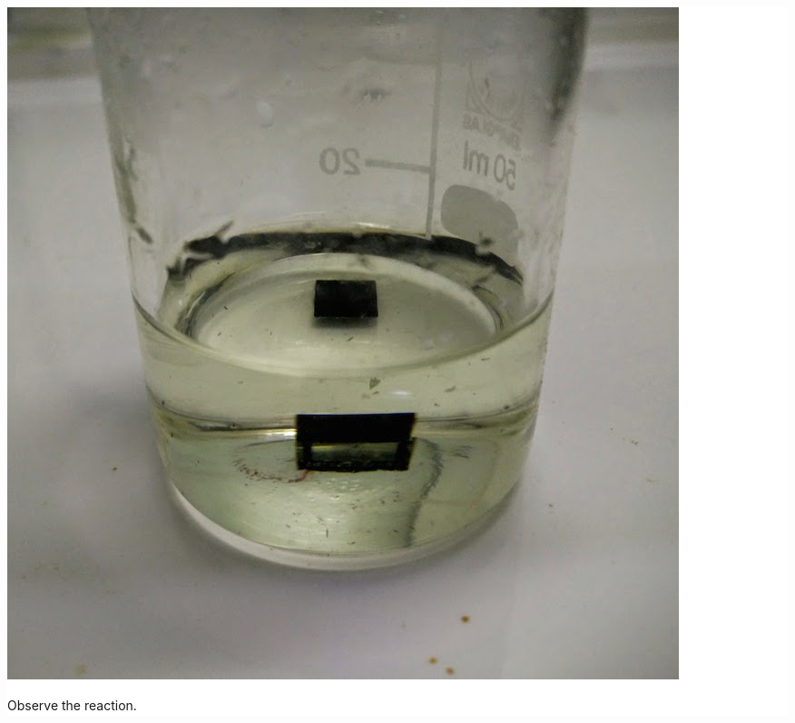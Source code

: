 [![CC2630 vs CC2650](/images/2015-06-30-Difference-between-CC2630-and-CC2650-6-small.jpg)](/images/2015-06-30-Difference-between-CC2630-and-CC2650-6-big.jpg)

Observe the reaction.
